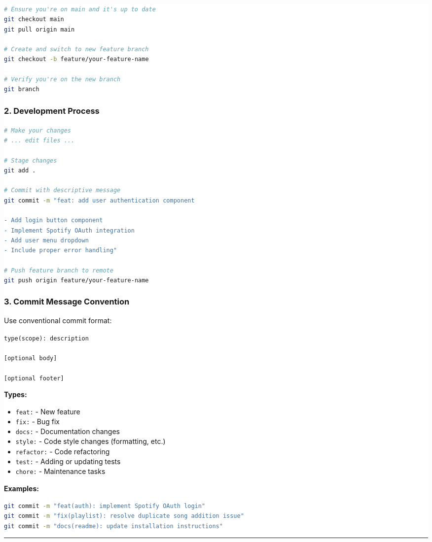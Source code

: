 ```bash
# Ensure you're on main and it's up to date
git checkout main
git pull origin main

# Create and switch to new feature branch
git checkout -b feature/your-feature-name

# Verify you're on the new branch
git branch
```

### 2. Development Process

```bash
# Make your changes
# ... edit files ...

# Stage changes
git add .

# Commit with descriptive message
git commit -m "feat: add user authentication component

- Add login button component
- Implement Spotify OAuth integration
- Add user menu dropdown
- Include proper error handling"

# Push feature branch to remote
git push origin feature/your-feature-name
```

### 3. Commit Message Convention

Use conventional commit format:
```
type(scope): description

[optional body]

[optional footer]
```

**Types:**
- `feat:` - New feature
- `fix:` - Bug fix
- `docs:` - Documentation changes
- `style:` - Code style changes (formatting, etc.)
- `refactor:` - Code refactoring
- `test:` - Adding or updating tests
- `chore:` - Maintenance tasks

**Examples:**
```bash
git commit -m "feat(auth): implement Spotify OAuth login"
git commit -m "fix(playlist): resolve duplicate song addition issue"
git commit -m "docs(readme): update installation instructions"
```

---